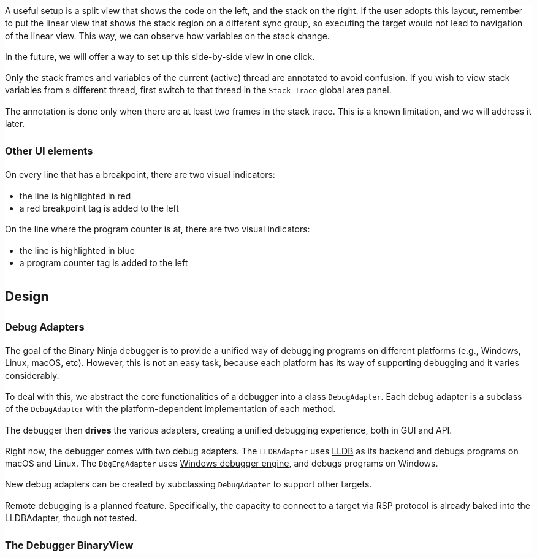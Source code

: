A useful setup is a split view that shows the code on the left, and the stack on the right. If the user adopts this layout, remember to put the linear view that shows the stack region on a different sync group, so executing the target would not lead to navigation of the linear view. This way, we can observe how variables on the stack change.

In the future, we will offer a way to set up this side-by-side view in one click.

Only the stack frames and variables of the current (active) thread are annotated to avoid confusion. If you wish to view stack variables from a different thread, first switch to that thread in the `Stack Trace` global area panel.

The annotation is done only when there are at least two frames in the stack trace. This is a known limitation, and we will address it later.


### Other UI elements

On every line that has a breakpoint, there are two visual indicators:

- the line is highlighted in red
- a red breakpoint tag is added to the left

On the line where the program counter is at, there are two visual indicators:

- the line is highlighted in blue
- a program counter tag is added to the left


## Design

### Debug Adapters

The goal of the Binary Ninja debugger is to provide a unified way of debugging programs on different platforms (e.g., Windows, Linux, macOS, etc). However, this is not an easy task, because each platform has its way of supporting debugging and it varies considerably.

To deal with this, we abstract the core functionalities of a debugger into a class `DebugAdapter`. Each debug adapter is a subclass of the `DebugAdapter` with the platform-dependent implementation of each method.

The debugger then **drives** the various adapters, creating a unified debugging experience, both in GUI and API.

Right now, the debugger comes with two debug adapters. The `LLDBAdapter` uses [LLDB](https://lldb.llvm.org/) as its backend and debugs programs on macOS and Linux. The `DbgEngAdapter` uses [Windows debugger engine](https://docs.microsoft.com/en-us/windows-hardware/drivers/debugger/introduction), and debugs programs on Windows.

New debug adapters can be created by subclassing `DebugAdapter` to support other targets.

Remote debugging is a planned feature. Specifically, the capacity to connect to a target via [RSP protocol](https://sourceware.org/gdb/current/onlinedocs/gdb/Remote-Protocol.html) is already baked into the LLDBAdapter, though not tested.


### The Debugger BinaryView
